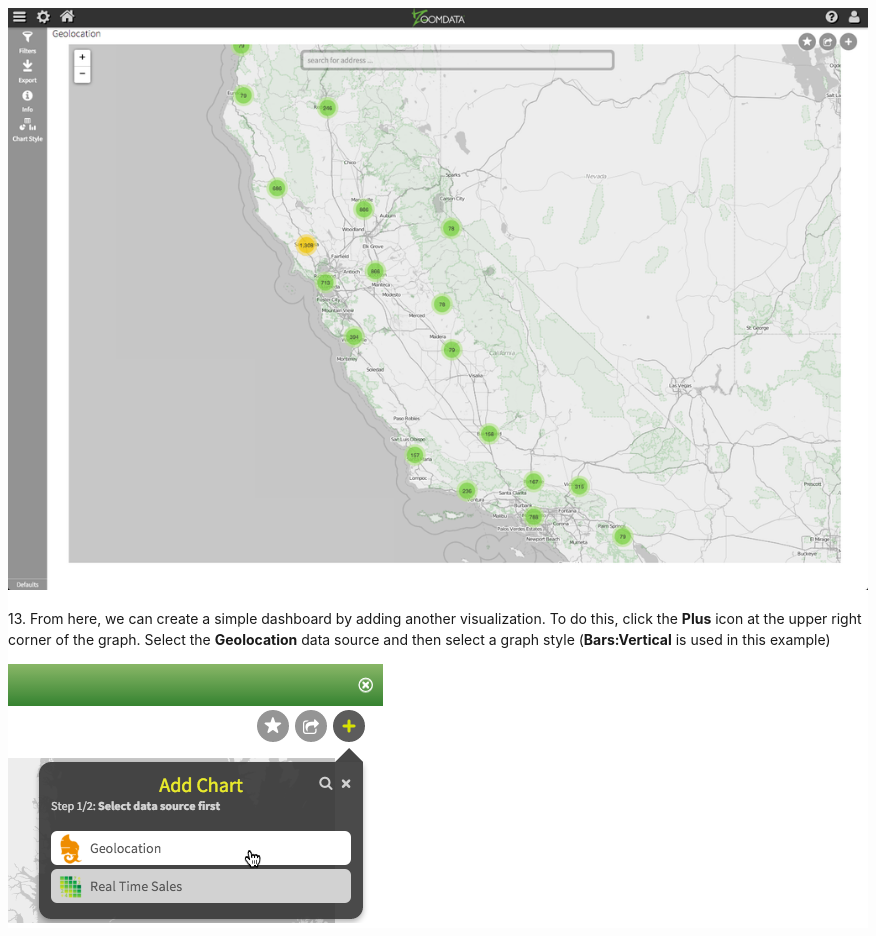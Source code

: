 ![yellow_point_map_california](/assets/hello-hdp/drill_into_map.png)

13\. From here, we can create a simple dashboard by adding another visualization. To do this, click the **Plus** icon at the upper right corner of the graph. Select the **Geolocation** data source and then select a graph style (**Bars:Vertical** is used in this example)


![create_dashboard_visualization](/assets/hello-hdp/step1_select_geolocation_zoomdata.png)
